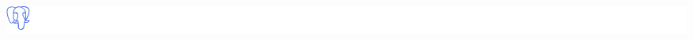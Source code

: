 <svg role="img" viewBox="0 0 24 24" height="30" width="30" xmlns="http://www.w3.org/2000/svg"><path fill="#4169E1" d="M23.5594 14.7228a.5269.5269 0 0 0-.0563-.1191c-.139-.2632-.4768-.3418-1.0074-.2321-1.6533.3411-2.2935.1312-2.5256-.0191 1.342-2.0482 2.445-4.522 3.0411-6.8297.2714-1.0507.7982-3.5237.1222-4.7316a1.5641 1.5641 0 0 0-.1509-.235C21.6931.9086 19.8007.0248 17.5099.0005c-1.4947-.0158-2.7705.3461-3.1161.4794a9.449 9.449 0 0 0-.5159-.0816 8.044 8.044 0 0 0-1.3114-.1278c-1.1822-.0184-2.2038.2642-3.0498.8406-.8573-.3211-4.7888-1.645-7.2219.0788C.9359 2.1526.3086 3.8733.4302 6.3043c.0409.818.5069 3.334 1.2423 5.7436.4598 1.5065.9387 2.7019 1.4334 3.582.553.9942 1.1259 1.5933 1.7143 1.7895.4474.1491 1.1327.1441 1.8581-.7279.8012-.9635 1.5903-1.8258 1.9446-2.2069.4351.2355.9064.3625 1.39.3772a.0569.0569 0 0 0 .0004.0041 11.0312 11.0312 0 0 0-.2472.3054c-.3389.4302-.4094.5197-1.5002.7443-.3102.064-1.1344.2339-1.1464.8115-.0025.1224.0329.2309.0919.3268.2269.4231.9216.6097 1.015.6331 1.3345.3335 2.5044.092 3.3714-.6787-.017 2.231.0775 4.4174.3454 5.0874.2212.5529.7618 1.9045 2.4692 1.9043.2505 0 .5263-.0291.8296-.0941 1.7819-.3821 2.5557-1.1696 2.855-2.9059.1503-.8707.4016-2.8753.5388-4.1012.0169-.0703.0357-.1207.057-.1362.0007-.0005.0697-.0471.4272.0307a.3673.3673 0 0 0 .0443.0068l.2539.0223.0149.001c.8468.0384 1.9114-.1426 2.5312-.4308.6438-.2988 1.8057-1.0323 1.5951-1.6698zM2.371 11.8765c-.7435-2.4358-1.1779-4.8851-1.2123-5.5719-.1086-2.1714.4171-3.6829 1.5623-4.4927 1.8367-1.2986 4.8398-.5408 6.108-.13-.0032.0032-.0066.0061-.0098.0094-2.0238 2.044-1.9758 5.536-1.9708 5.7495-.0002.0823.0066.1989.0162.3593.0348.5873.0996 1.6804-.0735 2.9184-.1609 1.1504.1937 2.2764.9728 3.0892.0806.0841.1648.1631.2518.2374-.3468.3714-1.1004 1.1926-1.9025 2.1576-.5677.6825-.9597.5517-1.0886.5087-.3919-.1307-.813-.5871-1.2381-1.3223-.4796-.839-.9635-2.0317-1.4155-3.5126zm6.0072 5.0871c-.1711-.0428-.3271-.1132-.4322-.1772.0889-.0394.2374-.0902.4833-.1409 1.2833-.2641 1.4815-.4506 1.9143-1.0002.0992-.126.2116-.2687.3673-.4426a.3549.3549 0 0 0 .0737-.1298c.1708-.1513.2724-.1099.4369-.0417.156.0646.3078.26.3695.4752.0291.1016.0619.2945-.0452.4444-.9043 1.2658-2.2216 1.2494-3.1676 1.0128zm2.094-3.988-.0525.141c-.133.3566-.2567.6881-.3334 1.003-.6674-.0021-1.3168-.2872-1.8105-.8024-.6279-.6551-.9131-1.5664-.7825-2.5004.1828-1.3079.1153-2.4468.079-3.0586-.005-.0857-.0095-.1607-.0122-.2199.2957-.2621 1.6659-.9962 2.6429-.7724.4459.1022.7176.4057.8305.928.5846 2.7038.0774 3.8307-.3302 4.7363-.084.1866-.1633.3629-.2311.5454zm7.3637 4.5725c-.0169.1768-.0358.376-.0618.5959l-.146.4383a.3547.3547 0 0 0-.0182.1077c-.0059.4747-.054.6489-.115.8693-.0634.2292-.1353.4891-.1794 1.0575-.11 1.4143-.8782 2.2267-2.4172 2.5565-1.5155.3251-1.7843-.4968-2.0212-1.2217a6.5824 6.5824 0 0 0-.0769-.2266c-.2154-.5858-.1911-1.4119-.1574-2.5551.0165-.5612-.0249-1.9013-.3302-2.6462.0044-.2932.0106-.5909.019-.8918a.3529.3529 0 0 0-.0153-.1126 1.4927 1.4927 0 0 0-.0439-.208c-.1226-.4283-.4213-.7866-.7797-.9351-.1424-.059-.4038-.1672-.7178-.0869.067-.276.1831-.5875.309-.9249l.0529-.142c.0595-.16.134-.3257.213-.5012.4265-.9476 1.0106-2.2453.3766-5.1772-.2374-1.0981-1.0304-1.6343-2.2324-1.5098-.7207.0746-1.3799.3654-1.7088.5321a5.6716 5.6716 0 0 0-.1958.1041c.0918-1.1064.4386-3.1741 1.7357-4.4823a4.0306 4.0306 0 0 1 .3033-.276.3532.3532 0 0 0 .1447-.0644c.7524-.5706 1.6945-.8506 2.802-.8325.4091.0067.8017.0339 1.1742.081 1.939.3544 3.2439 1.4468 4.0359 2.3827.8143.9623 1.2552 1.9315 1.4312 2.4543-1.3232-.1346-2.2234.1268-2.6797.779-.9926 1.4189.543 4.1729 1.2811 5.4964.1353.2426.2522.4522.2889.5413.2403.5825.5515.9713.7787 1.2552.0696.087.1372.1714.1885.245-.4008.1155-1.1208.3825-1.0552 1.717-.0123.1563-.0423.4469-.0834.8148-.0461.2077-.0702.4603-.0994.7662zm.8905-1.6211c-.0405-.8316.2691-.9185.5967-1.0105a2.8566 2.8566 0 0 0 .135-.0406 1.202 1.202 0 0 0 .1342.103c.5703.3765 1.5823.4213 3.0068.1344-.2016.1769-.5189.3994-.9533.6011-.4098.1903-1.0957.333-1.7473.3636-.7197.0336-1.0859-.0807-1.1721-.151zm.5695-9.2712c-.0059.3508-.0542.6692-.1054 1.0017-.055.3576-.112.7274-.1264 1.1762-.0142.4368.0404.8909.0932 1.3301.1066.887.216 1.8003-.2075 2.7014a3.5272 3.5272 0 0 1-.1876-.3856c-.0527-.1276-.1669-.3326-.3251-.6162-.6156-1.1041-2.0574-3.6896-1.3193-4.7446.3795-.5427 1.3408-.5661 2.1781-.463zm.2284 7.0137a12.3762 12.3762 0 0 0-.0853-.1074l-.0355-.0444c.7262-1.1995.5842-2.3862.4578-3.4385-.0519-.4318-.1009-.8396-.0885-1.2226.0129-.4061.0666-.7543.1185-1.0911.0639-.415.1288-.8443.1109-1.3505.0134-.0531.0188-.1158.0118-.1902-.0457-.4855-.5999-1.938-1.7294-3.253-.6076-.7073-1.4896-1.4972-2.6889-2.0395.5251-.1066 1.2328-.2035 2.0244-.1859 2.0515.0456 3.6746.8135 4.8242 2.2824a.908.908 0 0 1 .0667.1002c.7231 1.3556-.2762 6.2751-2.9867 10.5405zm-8.8166-6.1162c-.025.1794-.3089.4225-.6211.4225a.5821.5821 0 0 1-.0809-.0056c-.1873-.026-.3765-.144-.5059-.3156-.0458-.0605-.1203-.178-.1055-.2844.0055-.0401.0261-.0985.0925-.1488.1182-.0894.3518-.1226.6096-.0867.3163.0441.6426.1938.6113.4186zm7.9305-.4114c.0111.0792-.049.201-.1531.3102-.0683.0717-.212.1961-.4079.2232a.5456.5456 0 0 1-.075.0052c-.2935 0-.5414-.2344-.5607-.3717-.024-.1765.2641-.3106.5611-.352.297-.0414.6111.0088.6356.1851z"/></svg>
